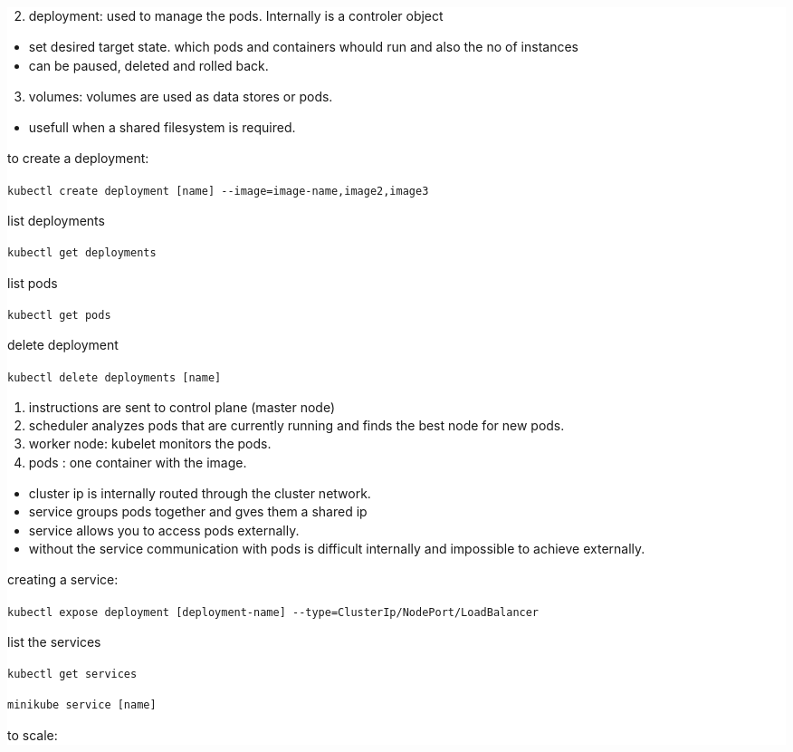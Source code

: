 2. deployment: used to manage the pods. Internally is a controler object

- set desired target state. which pods and containers whould run and also the no of instances
- can be paused, deleted and rolled back. 

3. volumes: volumes are used as data stores or pods.

- usefull when a shared filesystem is required.


to create a deployment:

```
kubectl create deployment [name] --image=image-name,image2,image3
```

list deployments

```
kubectl get deployments
```

list pods

```
kubectl get pods
```

delete deployment

```
kubectl delete deployments [name]
```

1. instructions are sent to control plane (master node)
2. scheduler analyzes pods that are currently running and finds the best node for new pods.
3. worker node: kubelet monitors the pods.
4. pods : one container with the image.


- cluster ip is internally  routed through the cluster network.
- service groups pods together and gves them a shared ip
- service allows you to access pods externally.
- without the service communication with pods is difficult internally and impossible to achieve externally.

creating a service:
```
kubectl expose deployment [deployment-name] --type=ClusterIp/NodePort/LoadBalancer
```

list the services

```
kubectl get services
```

```
minikube service [name]
```


to scale:
